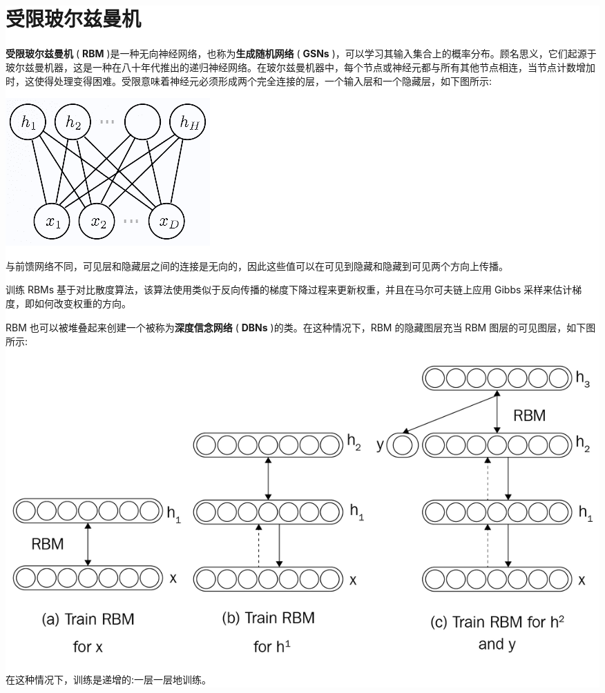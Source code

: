 

# 受限玻尔兹曼机

**受限玻尔兹曼机** ( **RBM** )是一种无向神经网络，也称为**生成随机网络** ( **GSNs** )，可以学习其输入集合上的概率分布。顾名思义，它们起源于玻尔兹曼机器，这是一种在八十年代推出的递归神经网络。在玻尔兹曼机器中，每个节点或神经元都与所有其他节点相连，当节点计数增加时，这使得处理变得困难。受限意味着神经元必须形成两个完全连接的层，一个输入层和一个隐藏层，如下图所示:

![](img/4595eeb9-cbda-4f68-b845-a9f3b9bf91d6.png)

与前馈网络不同，可见层和隐藏层之间的连接是无向的，因此这些值可以在可见到隐藏和隐藏到可见两个方向上传播。

训练 RBMs 基于对比散度算法，该算法使用类似于反向传播的梯度下降过程来更新权重，并且在马尔可夫链上应用 Gibbs 采样来估计梯度，即如何改变权重的方向。

RBM 也可以被堆叠起来创建一个被称为**深度信念网络** ( **DBNs** )的类。在这种情况下，RBM 的隐藏图层充当 RBM 图层的可见图层，如下图所示:

![](img/3710f522-4873-439c-a0b0-89625751661a.png)

在这种情况下，训练是递增的:一层一层地训练。


